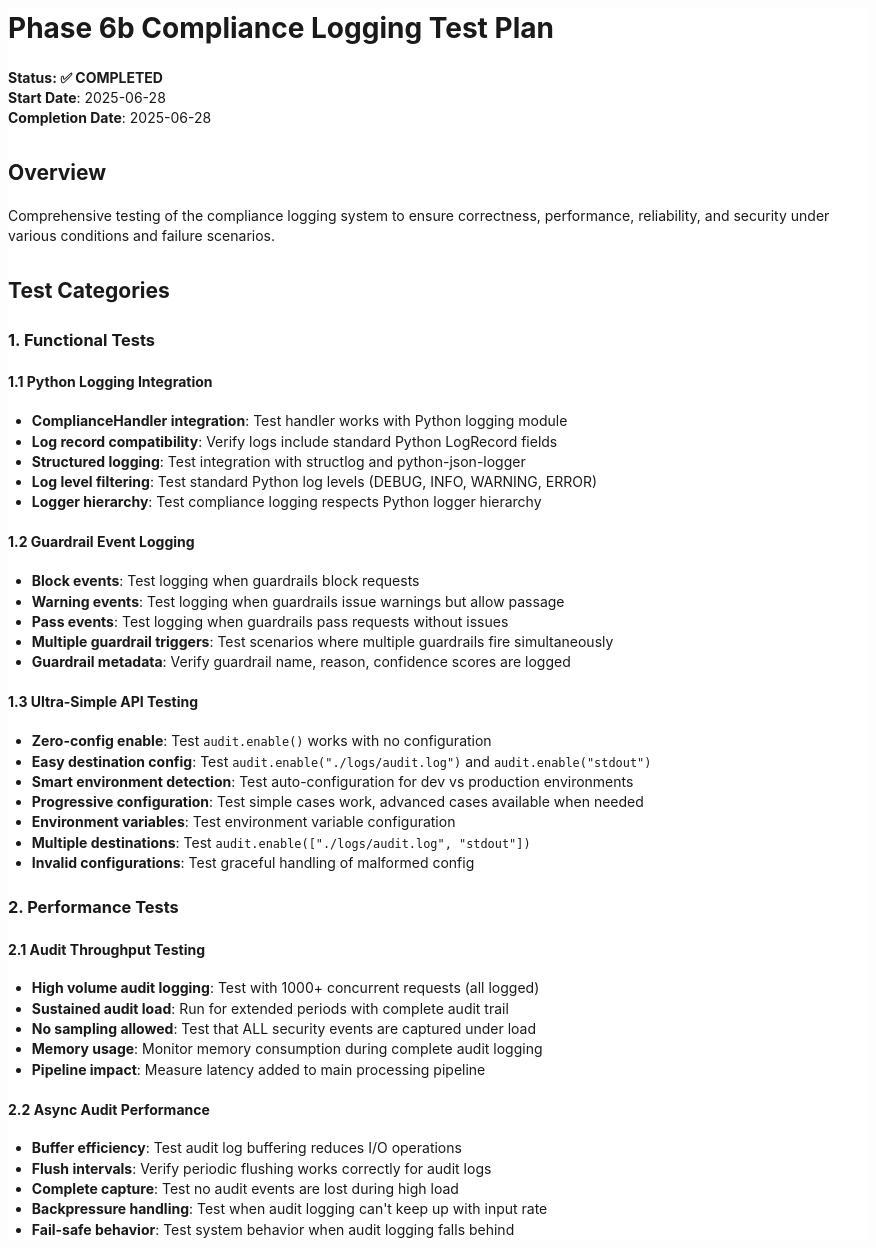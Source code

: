 # Phase 6b Compliance Logging Test Plan

**Status: ✅ COMPLETED**  
**Start Date**: 2025-06-28  
**Completion Date**: 2025-06-28  

## Overview
Comprehensive testing of the compliance logging system to ensure correctness, performance, reliability, and security under various conditions and failure scenarios.

## Test Categories

### 1. Functional Tests

#### 1.1 Python Logging Integration
- **ComplianceHandler integration**: Test handler works with Python logging module
- **Log record compatibility**: Verify logs include standard Python LogRecord fields
- **Structured logging**: Test integration with structlog and python-json-logger
- **Log level filtering**: Test standard Python log levels (DEBUG, INFO, WARNING, ERROR)
- **Logger hierarchy**: Test compliance logging respects Python logger hierarchy

#### 1.2 Guardrail Event Logging
- **Block events**: Test logging when guardrails block requests
- **Warning events**: Test logging when guardrails issue warnings but allow passage
- **Pass events**: Test logging when guardrails pass requests without issues
- **Multiple guardrail triggers**: Test scenarios where multiple guardrails fire simultaneously
- **Guardrail metadata**: Verify guardrail name, reason, confidence scores are logged

#### 1.3 Ultra-Simple API Testing
- **Zero-config enable**: Test `audit.enable()` works with no configuration
- **Easy destination config**: Test `audit.enable("./logs/audit.log")` and `audit.enable("stdout")`
- **Smart environment detection**: Test auto-configuration for dev vs production environments
- **Progressive configuration**: Test simple cases work, advanced cases available when needed
- **Environment variables**: Test environment variable configuration
- **Multiple destinations**: Test `audit.enable(["./logs/audit.log", "stdout"])`
- **Invalid configurations**: Test graceful handling of malformed config

### 2. Performance Tests

#### 2.1 Audit Throughput Testing
- **High volume audit logging**: Test with 1000+ concurrent requests (all logged)
- **Sustained audit load**: Run for extended periods with complete audit trail
- **No sampling allowed**: Test that ALL security events are captured under load
- **Memory usage**: Monitor memory consumption during complete audit logging
- **Pipeline impact**: Measure latency added to main processing pipeline

#### 2.2 Async Audit Performance
- **Buffer efficiency**: Test audit log buffering reduces I/O operations
- **Flush intervals**: Verify periodic flushing works correctly for audit logs
- **Complete capture**: Test no audit events are lost during high load
- **Backpressure handling**: Test when audit logging can't keep up with input rate
- **Fail-safe behavior**: Test system behavior when audit logging falls behind
